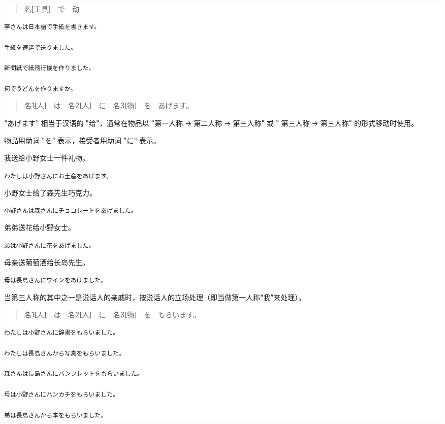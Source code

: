 > 名[工具]　で　动

```
李さんは日本語で手紙を書きます。

手紙を速達で送りました。

新聞紙で紙飛行機を作りました。

何でうどんを作りますか。
```

<audio id="audio" controls="" preload="none"><source src="./audio/8/1.mp3"></audio>

> 名1[人]　は　名2[人]　に　名3[物]　を　あげます。

“あげます" 相当于汉语的 "给"，通常在物品以 "第一人称 → 第二人称 → 第三人称" 或 " 第三人称 → 第三人称" 的形式移动时使用。

物品用助词 "を" 表示，接受者用助词 "に" 表示。

我送给小野女士一件礼物。
```
わたしは小野さんにお土産をあげます。
```

小野女士给了森先生巧克力。
```
小野さんは森さんにチョコレートをあげました。
```

弟弟送花给小野女士。
```
弟は小野さんに花をあげました。
```

母亲送葡萄酒给长岛先生。
```
母は長島さんにワインをあげました。
```

当第三人称的其中之一是说话人的亲戚时，按说话人的立场处理（即当做第一人称“我”来处理）。

<audio id="audio" controls="" preload="none"><source src="./audio/8/2.mp3"></audio>

> 名1[人]　は　名2[人]　に　名3[物]　を　もらいます。

```
わたしは小野さんに辞書をもらいました。

わたしは長島さんから写真をもらいました。

森さんは長島さんにパンフレットをもらいました。

母は小野さんにハンカチをもらいました。

弟は長島さんから本をもらいました。
```

<audio id="audio" controls="" preload="none"><source src="./audio/8/3.mp3"></audio>

